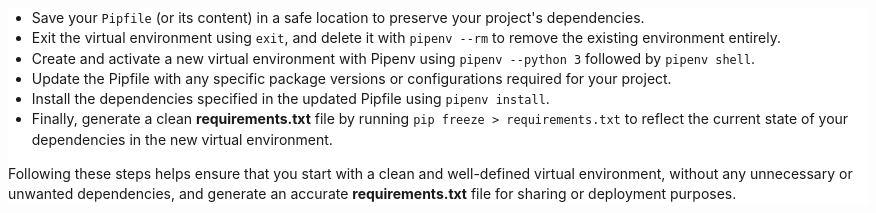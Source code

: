 * Save your `Pipfile` (or its content) in a safe location to preserve your project's dependencies.
* Exit the virtual environment using `exit`, and delete it with `pipenv --rm` to remove the existing environment entirely.
* Create and activate a new virtual environment with Pipenv using `pipenv --python 3` followed by `pipenv shell`.
* Update the Pipfile with any specific package versions or configurations required for your project.
* Install the dependencies specified in the updated Pipfile using `pipenv install`.
* Finally, generate a clean __requirements.txt__ file by running `pip freeze > requirements.txt` to reflect the current state of your dependencies in the new virtual environment.

Following these steps helps ensure that you start with a clean and well-defined virtual environment, without any unnecessary or unwanted dependencies, and generate an accurate __requirements.txt__ file for sharing or deployment purposes.
